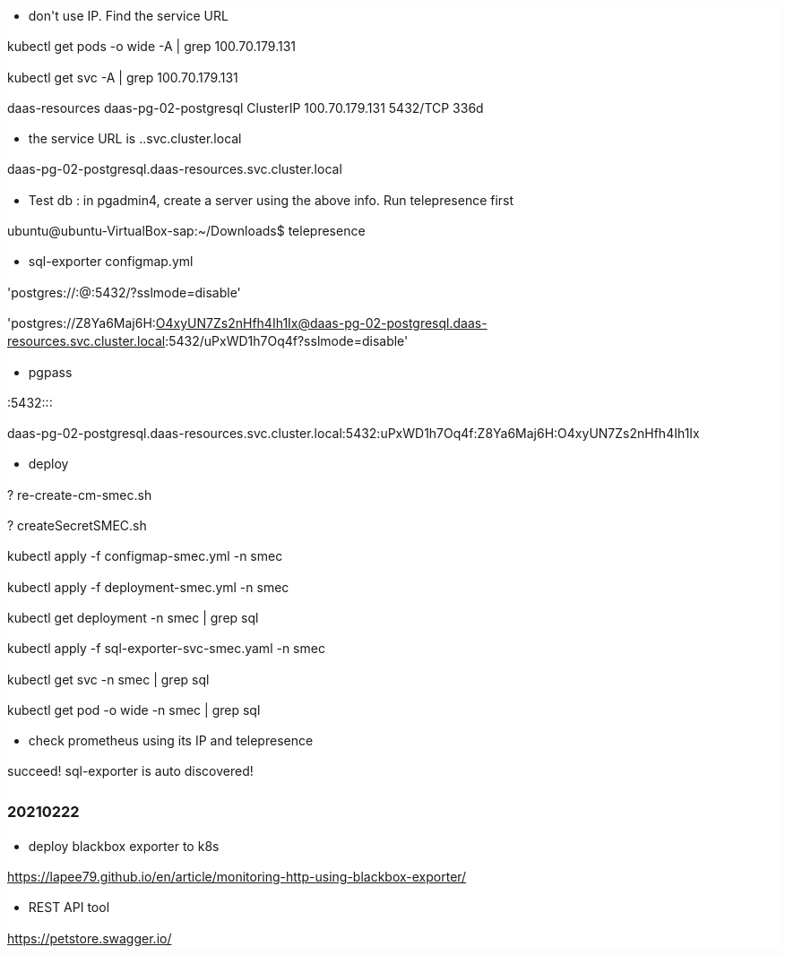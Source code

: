 * don't use IP. Find the service URL

kubectl get pods -o wide -A | grep 100.70.179.131

kubectl get svc -A | grep 100.70.179.131

daas-resources         daas-pg-02-postgresql                          ClusterIP      100.70.179.131   <none>                                                                    5432/TCP                     336d

* the service URL is <service name>.<namespace>.svc.cluster.local

daas-pg-02-postgresql.daas-resources.svc.cluster.local

* Test db : in pgadmin4, create a server using the above info. Run telepresence first

ubuntu@ubuntu-VirtualBox-sap:~/Downloads$ telepresence

* sql-exporter configmap.yml

'postgres://<user>:<pw>@<URL>:5432/<db>?sslmode=disable'

'postgres://Z8Ya6Maj6H:O4xyUN7Zs2nHfh4Ih1Ix@daas-pg-02-postgresql.daas-resources.svc.cluster.local:5432/uPxWD1h7Oq4f?sslmode=disable'

* pgpass

<URL>:5432:<db>:<user>:<pw>

daas-pg-02-postgresql.daas-resources.svc.cluster.local:5432:uPxWD1h7Oq4f:Z8Ya6Maj6H:O4xyUN7Zs2nHfh4Ih1Ix

* deploy 

? re-create-cm-smec.sh

? createSecretSMEC.sh

kubectl apply -f configmap-smec.yml -n smec

kubectl apply -f deployment-smec.yml -n smec

kubectl get deployment -n smec | grep sql

kubectl apply -f sql-exporter-svc-smec.yaml -n smec

kubectl get svc -n smec | grep sql

kubectl get pod -o wide -n smec | grep sql

* check prometheus using its IP and telepresence

succeed! sql-exporter is auto discovered!


### 20210222

* deploy blackbox exporter to k8s

https://lapee79.github.io/en/article/monitoring-http-using-blackbox-exporter/

* REST API tool

https://petstore.swagger.io/
